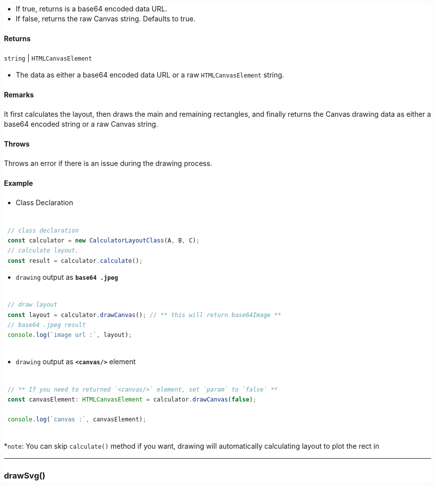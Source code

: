  - If true, returns is a base64 encoded data URL.
 - If false, returns the raw Canvas string. Defaults to true.

#### Returns

`string` | `HTMLCanvasElement`

 - The data as either a base64 encoded data URL or a raw `HTMLCanvasElement` string.

#### Remarks

It first calculates the layout, then draws the main and remaining rectangles,
and finally returns the Canvas drawing data as either a base64 encoded string or a raw Canvas string.


#### Throws

Throws an error if there is an issue during the drawing process.

#### Example

+ Class Declaration
```ts

 // class declaration
 const calculator = new CalculatorLayoutClass(A, B, C);
 // calculate layout. 
 const result = calculator.calculate(); 

```
+ `drawing` output as **`base64 .jpeg`**
```ts

 // draw layout
 const layout = calculator.drawCanvas(); // ** this will return base64Image **
 // base64 .jpeg result
 console.log(`image url :`, layout);
 
```
+ `drawing` output as **`<canvas/>`** element
```ts

 // ** If you need to returned `<canvas/>` element, set `param` to `false` **
 const canvasElement: HTMLCanvasElement = calculator.drawCanvas(false);
 
 console.log(`canvas :`, canvasElement);
 
 ```
*`note`: You can skip `calculate()` method if you want, drawing will automatically calculating layout to plot the rect in

***

### drawSvg()
